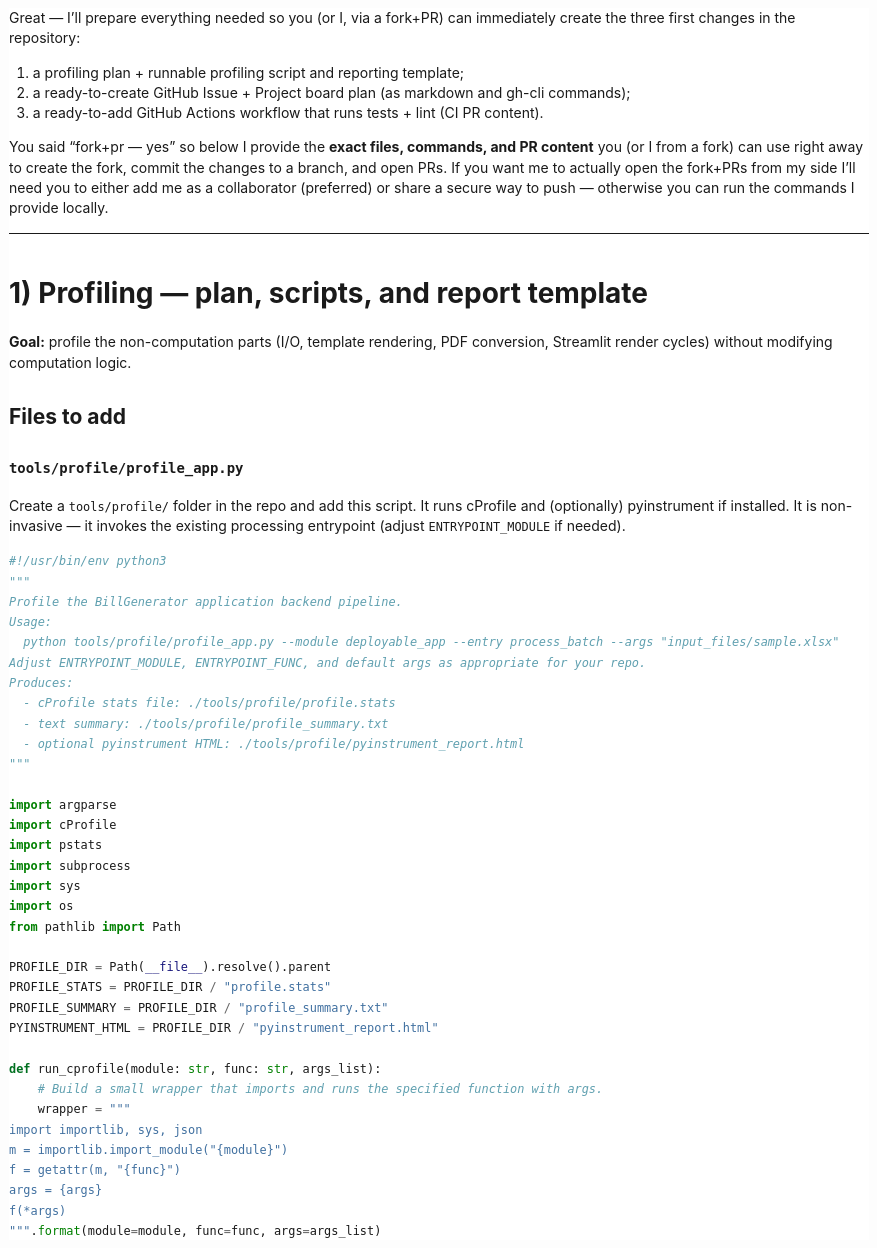 Great — I’ll prepare everything needed so you (or I, via a fork+PR) can immediately create the three first changes in the repository:

1. a profiling plan + runnable profiling script and reporting template;
2. a ready-to-create GitHub Issue + Project board plan (as markdown and gh-cli commands);
3. a ready-to-add GitHub Actions workflow that runs tests + lint (CI PR content).

You said “fork+pr — yes” so below I provide the **exact files, commands, and PR content** you (or I from a fork) can use right away to create the fork, commit the changes to a branch, and open PRs. If you want me to actually open the fork+PRs from my side I’ll need you to either add me as a collaborator (preferred) or share a secure way to push — otherwise you can run the commands I provide locally.

---

# 1) Profiling — plan, scripts, and report template

**Goal:** profile the non-computation parts (I/O, template rendering, PDF conversion, Streamlit render cycles) without modifying computation logic.

## Files to add

### `tools/profile/profile_app.py`

Create a `tools/profile/` folder in the repo and add this script. It runs cProfile and (optionally) pyinstrument if installed. It is non-invasive — it invokes the existing processing entrypoint (adjust `ENTRYPOINT_MODULE` if needed).

```python
#!/usr/bin/env python3
"""
Profile the BillGenerator application backend pipeline.
Usage:
  python tools/profile/profile_app.py --module deployable_app --entry process_batch --args "input_files/sample.xlsx"
Adjust ENTRYPOINT_MODULE, ENTRYPOINT_FUNC, and default args as appropriate for your repo.
Produces:
  - cProfile stats file: ./tools/profile/profile.stats
  - text summary: ./tools/profile/profile_summary.txt
  - optional pyinstrument HTML: ./tools/profile/pyinstrument_report.html
"""

import argparse
import cProfile
import pstats
import subprocess
import sys
import os
from pathlib import Path

PROFILE_DIR = Path(__file__).resolve().parent
PROFILE_STATS = PROFILE_DIR / "profile.stats"
PROFILE_SUMMARY = PROFILE_DIR / "profile_summary.txt"
PYINSTRUMENT_HTML = PROFILE_DIR / "pyinstrument_report.html"

def run_cprofile(module: str, func: str, args_list):
    # Build a small wrapper that imports and runs the specified function with args.
    wrapper = """
import importlib, sys, json
m = importlib.import_module("{module}")
f = getattr(m, "{func}")
args = {args}
f(*args)
""".format(module=module, func=func, args=args_list)
```
